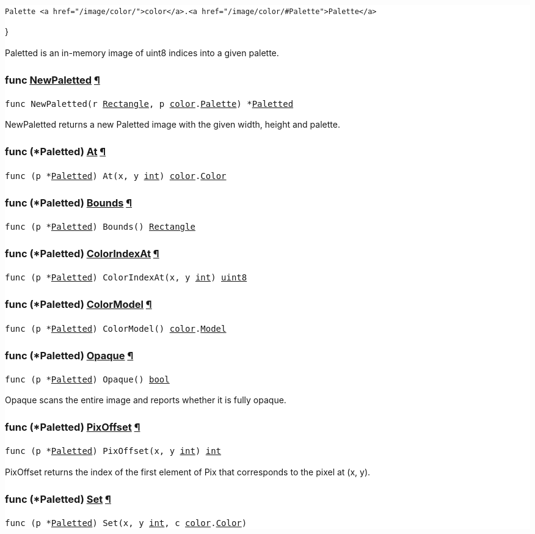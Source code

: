     Palette <a href="/image/color/">color</a>.<a href="/image/color/#Palette">Palette</a>
}</pre>

Paletted is an in-memory image of uint8 indices into a given palette.

<h3 id="NewPaletted">func <a href="//github.com/golang/go/blob/2ea7d3461bb41d0ae12b56ee52d43314bcdb97f9/src/image/image.go#L1009">NewPaletted</a>
    <a href="#NewPaletted">¶</a></h3>
<pre>func NewPaletted(r <a href="#Rectangle">Rectangle</a>, p <a href="/image/color/">color</a>.<a href="/image/color/#Palette">Palette</a>) *<a href="#Paletted">Paletted</a></pre>

NewPaletted returns a new Paletted image with the given width, height and
palette.

<h3 id="Paletted.At">func (*Paletted) <a href="//github.com/golang/go/blob/2ea7d3461bb41d0ae12b56ee52d43314bcdb97f9/src/image/image.go#L922">At</a>
    <a href="#Paletted.At">¶</a></h3>
<pre>func (p *<a href="#Paletted">Paletted</a>) At(x, y <a href="/builtin/#int">int</a>) <a href="/image/color/">color</a>.<a href="/image/color/#Color">Color</a></pre>


<h3 id="Paletted.Bounds">func (*Paletted) <a href="//github.com/golang/go/blob/2ea7d3461bb41d0ae12b56ee52d43314bcdb97f9/src/image/image.go#L920">Bounds</a>
    <a href="#Paletted.Bounds">¶</a></h3>
<pre>func (p *<a href="#Paletted">Paletted</a>) Bounds() <a href="#Rectangle">Rectangle</a></pre>


<h3 id="Paletted.ColorIndexAt">func (*Paletted) <a href="//github.com/golang/go/blob/2ea7d3461bb41d0ae12b56ee52d43314bcdb97f9/src/image/image.go#L947">ColorIndexAt</a>
    <a href="#Paletted.ColorIndexAt">¶</a></h3>
<pre>func (p *<a href="#Paletted">Paletted</a>) ColorIndexAt(x, y <a href="/builtin/#int">int</a>) <a href="/builtin/#uint8">uint8</a></pre>


<h3 id="Paletted.ColorModel">func (*Paletted) <a href="//github.com/golang/go/blob/2ea7d3461bb41d0ae12b56ee52d43314bcdb97f9/src/image/image.go#L918">ColorModel</a>
    <a href="#Paletted.ColorModel">¶</a></h3>
<pre>func (p *<a href="#Paletted">Paletted</a>) ColorModel() <a href="/image/color/">color</a>.<a href="/image/color/#Model">Model</a></pre>


<h3 id="Paletted.Opaque">func (*Paletted) <a href="//github.com/golang/go/blob/2ea7d3461bb41d0ae12b56ee52d43314bcdb97f9/src/image/image.go#L985">Opaque</a>
    <a href="#Paletted.Opaque">¶</a></h3>
<pre>func (p *<a href="#Paletted">Paletted</a>) Opaque() <a href="/builtin/#bool">bool</a></pre>

Opaque scans the entire image and reports whether it is fully opaque.

<h3 id="Paletted.PixOffset">func (*Paletted) <a href="//github.com/golang/go/blob/2ea7d3461bb41d0ae12b56ee52d43314bcdb97f9/src/image/image.go#L935">PixOffset</a>
    <a href="#Paletted.PixOffset">¶</a></h3>
<pre>func (p *<a href="#Paletted">Paletted</a>) PixOffset(x, y <a href="/builtin/#int">int</a>) <a href="/builtin/#int">int</a></pre>

PixOffset returns the index of the first element of Pix that corresponds to the
pixel at (x, y).

<h3 id="Paletted.Set">func (*Paletted) <a href="//github.com/golang/go/blob/2ea7d3461bb41d0ae12b56ee52d43314bcdb97f9/src/image/image.go#L939">Set</a>
    <a href="#Paletted.Set">¶</a></h3>
<pre>func (p *<a href="#Paletted">Paletted</a>) Set(x, y <a href="/builtin/#int">int</a>, c <a href="/image/color/">color</a>.<a href="/image/color/#Color">Color</a>)</pre>
